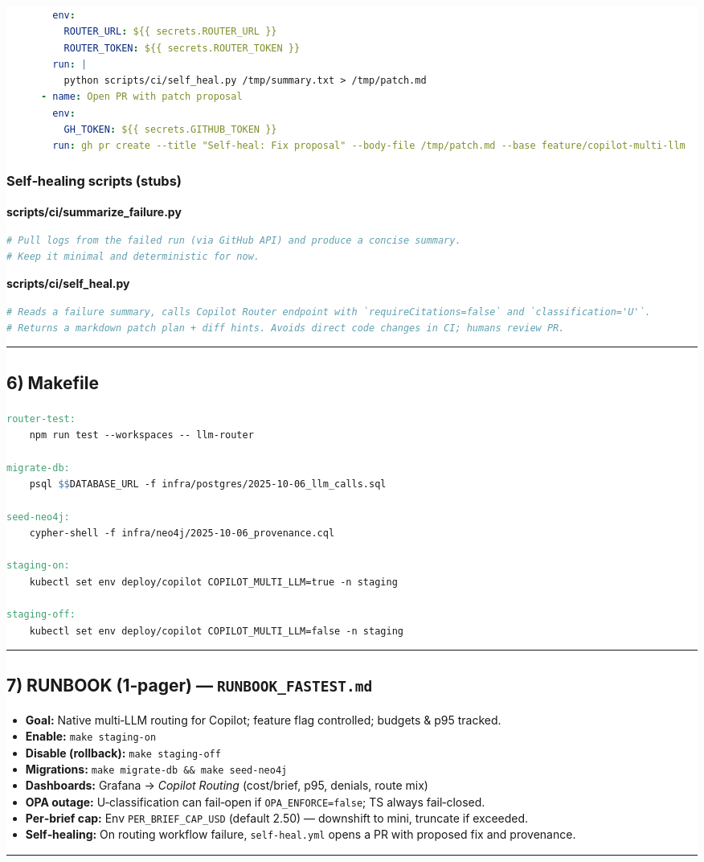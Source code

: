 ```yaml
        env:
          ROUTER_URL: ${{ secrets.ROUTER_URL }}
          ROUTER_TOKEN: ${{ secrets.ROUTER_TOKEN }}
        run: |
          python scripts/ci/self_heal.py /tmp/summary.txt > /tmp/patch.md
      - name: Open PR with patch proposal
        env:
          GH_TOKEN: ${{ secrets.GITHUB_TOKEN }}
        run: gh pr create --title "Self-heal: Fix proposal" --body-file /tmp/patch.md --base feature/copilot-multi-llm
```

### Self‑healing scripts (stubs)
**scripts/ci/summarize_failure.py**
```py
# Pull logs from the failed run (via GitHub API) and produce a concise summary.
# Keep it minimal and deterministic for now.
```

**scripts/ci/self_heal.py**
```py
# Reads a failure summary, calls Copilot Router endpoint with `requireCitations=false` and `classification='U'`.
# Returns a markdown patch plan + diff hints. Avoids direct code changes in CI; humans review PR.
```

---

## 6) Makefile
```Makefile
router-test:
	npm run test --workspaces -- llm-router

migrate-db:
	psql $$DATABASE_URL -f infra/postgres/2025-10-06_llm_calls.sql

seed-neo4j:
	cypher-shell -f infra/neo4j/2025-10-06_provenance.cql

staging-on:
	kubectl set env deploy/copilot COPILOT_MULTI_LLM=true -n staging

staging-off:
	kubectl set env deploy/copilot COPILOT_MULTI_LLM=false -n staging
```

---

## 7) RUNBOOK (1‑pager) — `RUNBOOK_FASTEST.md`
- **Goal:** Native multi‑LLM routing for Copilot; feature flag controlled; budgets & p95 tracked.
- **Enable:** `make staging-on`
- **Disable (rollback):** `make staging-off`
- **Migrations:** `make migrate-db && make seed-neo4j`
- **Dashboards:** Grafana → *Copilot Routing* (cost/brief, p95, denials, route mix)
- **OPA outage:** U‑classification can fail‑open if `OPA_ENFORCE=false`; TS always fail‑closed.
- **Per‑brief cap:** Env `PER_BRIEF_CAP_USD` (default 2.50) — downshift to mini, truncate if exceeded.
- **Self‑healing:** On routing workflow failure, `self-heal.yml` opens a PR with proposed fix and provenance.

---